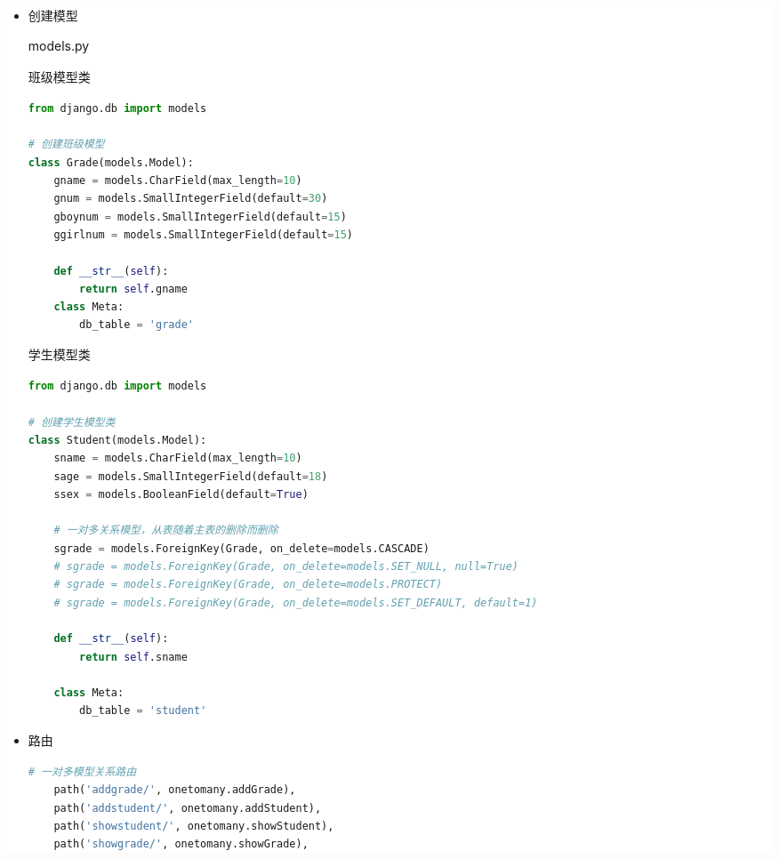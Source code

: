 - 创建模型

  models.py

  班级模型类

  ```python
  from django.db import models

  # 创建班级模型
  class Grade(models.Model):
      gname = models.CharField(max_length=10)
      gnum = models.SmallIntegerField(default=30)
      gboynum = models.SmallIntegerField(default=15)
      ggirlnum = models.SmallIntegerField(default=15)

      def __str__(self):
          return self.gname
      class Meta:
          db_table = 'grade'
  ```

  学生模型类

  ```python
  from django.db import models

  # 创建学生模型类
  class Student(models.Model):
      sname = models.CharField(max_length=10)
      sage = models.SmallIntegerField(default=18)
      ssex = models.BooleanField(default=True)

      # 一对多关系模型，从表随着主表的删除而删除
      sgrade = models.ForeignKey(Grade, on_delete=models.CASCADE)
      # sgrade = models.ForeignKey(Grade, on_delete=models.SET_NULL, null=True)
      # sgrade = models.ForeignKey(Grade, on_delete=models.PROTECT)
      # sgrade = models.ForeignKey(Grade, on_delete=models.SET_DEFAULT, default=1)

      def __str__(self):
          return self.sname

      class Meta:
          db_table = 'student'
  ```

- 路由

  ```python
  # 一对多模型关系路由
      path('addgrade/', onetomany.addGrade),
      path('addstudent/', onetomany.addStudent),
      path('showstudent/', onetomany.showStudent),
      path('showgrade/', onetomany.showGrade),
  ```
